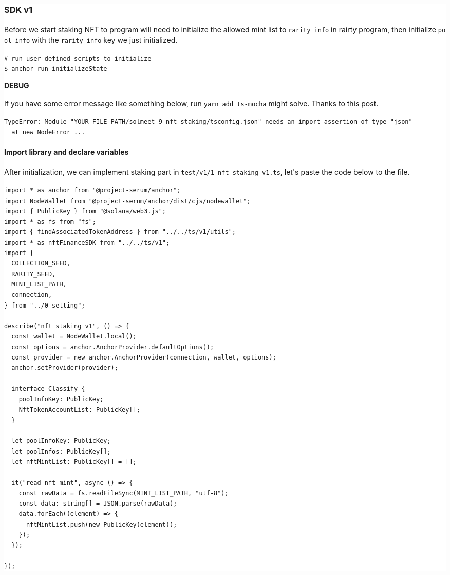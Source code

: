### SDK v1

Before we start staking NFT to program will need to initialize the allowed mint list to `rarity info` in rairty program, then initialize `pool info` with the `rarity info` key we just initialized. 

```
# run user defined scripts to initialize 
$ anchor run initializeState
```

**DEBUG**

If you have some error message like something below, run `yarn add ts-mocha` might solve. Thanks to [this post](https://stackoverflow.com/questions/71119753/solana-test-program-anchor-test-failing-tsconfig-json-needs-an-import-asserti).
```
TypeError: Module "YOUR_FILE_PATH/solmeet-9-nft-staking/tsconfig.json" needs an import assertion of type "json" 
  at new NodeError ...
```

#### Import library and declare variables

After initialization, we can implement staking part in `test/v1/1_nft-staking-v1.ts`, let's paste the code below to the file.

```typescript=
import * as anchor from "@project-serum/anchor";
import NodeWallet from "@project-serum/anchor/dist/cjs/nodewallet";
import { PublicKey } from "@solana/web3.js";
import * as fs from "fs";
import { findAssociatedTokenAddress } from "../../ts/v1/utils";
import * as nftFinanceSDK from "../../ts/v1";
import {
  COLLECTION_SEED,
  RARITY_SEED,
  MINT_LIST_PATH,
  connection,
} from "../0_setting";

describe("nft staking v1", () => {
  const wallet = NodeWallet.local();
  const options = anchor.AnchorProvider.defaultOptions();
  const provider = new anchor.AnchorProvider(connection, wallet, options);
  anchor.setProvider(provider);

  interface Classify {
    poolInfoKey: PublicKey;
    NftTokenAccountList: PublicKey[];
  }

  let poolInfoKey: PublicKey;
  let poolInfos: PublicKey[];
  let nftMintList: PublicKey[] = [];

  it("read nft mint", async () => {
    const rawData = fs.readFileSync(MINT_LIST_PATH, "utf-8");
    const data: string[] = JSON.parse(rawData);
    data.forEach((element) => {
      nftMintList.push(new PublicKey(element));
    });
  });

});

```
